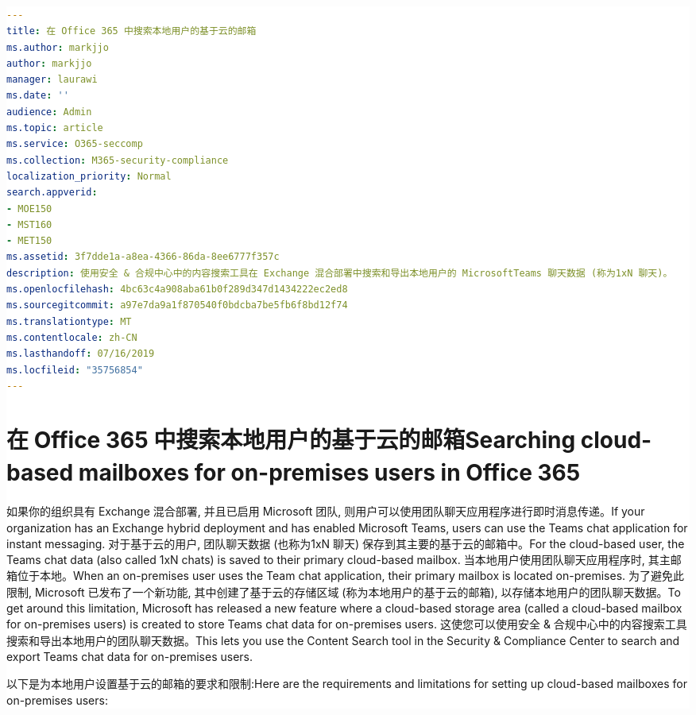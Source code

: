 ```yaml
---
title: 在 Office 365 中搜索本地用户的基于云的邮箱
ms.author: markjjo
author: markjjo
manager: laurawi
ms.date: ''
audience: Admin
ms.topic: article
ms.service: O365-seccomp
ms.collection: M365-security-compliance
localization_priority: Normal
search.appverid:
- MOE150
- MST160
- MET150
ms.assetid: 3f7dde1a-a8ea-4366-86da-8ee6777f357c
description: 使用安全 & 合规中心中的内容搜索工具在 Exchange 混合部署中搜索和导出本地用户的 MicrosoftTeams 聊天数据 (称为1xN 聊天)。
ms.openlocfilehash: 4bc63c4a908aba61b0f289d347d1434222ec2ed8
ms.sourcegitcommit: a97e7da9a1f870540f0bdcba7be5fb6f8bd12f74
ms.translationtype: MT
ms.contentlocale: zh-CN
ms.lasthandoff: 07/16/2019
ms.locfileid: "35756854"
---
```

# <a name="searching-cloud-based-mailboxes-for-on-premises-users-in-office-365"></a><span data-ttu-id="f8c9b-103">在 Office 365 中搜索本地用户的基于云的邮箱</span><span class="sxs-lookup"><span data-stu-id="f8c9b-103">Searching cloud-based mailboxes for on-premises users in Office 365</span></span>

<span data-ttu-id="f8c9b-104">如果你的组织具有 Exchange 混合部署, 并且已启用 Microsoft 团队, 则用户可以使用团队聊天应用程序进行即时消息传递。</span><span class="sxs-lookup"><span data-stu-id="f8c9b-104">If your organization has an Exchange hybrid deployment and has enabled Microsoft Teams, users can use the Teams chat application for instant messaging.</span></span> <span data-ttu-id="f8c9b-105">对于基于云的用户, 团队聊天数据 (也称为1xN 聊天) 保存到其主要的基于云的邮箱中。</span><span class="sxs-lookup"><span data-stu-id="f8c9b-105">For the cloud-based user, the Teams chat data (also called 1xN chats) is saved to their primary cloud-based mailbox.</span></span> <span data-ttu-id="f8c9b-106">当本地用户使用团队聊天应用程序时, 其主邮箱位于本地。</span><span class="sxs-lookup"><span data-stu-id="f8c9b-106">When an on-premises user uses the Team chat application, their primary mailbox is located on-premises.</span></span> <span data-ttu-id="f8c9b-107">为了避免此限制, Microsoft 已发布了一个新功能, 其中创建了基于云的存储区域 (称为本地用户的基于云的邮箱), 以存储本地用户的团队聊天数据。</span><span class="sxs-lookup"><span data-stu-id="f8c9b-107">To get around this limitation, Microsoft has released a new feature where a cloud-based storage area (called a cloud-based mailbox for on-premises users) is created to store Teams chat data for on-premises users.</span></span> <span data-ttu-id="f8c9b-108">这使您可以使用安全 & 合规中心中的内容搜索工具搜索和导出本地用户的团队聊天数据。</span><span class="sxs-lookup"><span data-stu-id="f8c9b-108">This lets you use the Content Search tool in the Security & Compliance Center to search and export Teams chat data for on-premises users.</span></span> 
  
<span data-ttu-id="f8c9b-109">以下是为本地用户设置基于云的邮箱的要求和限制:</span><span class="sxs-lookup"><span data-stu-id="f8c9b-109">Here are the requirements and limitations for setting up cloud-based mailboxes for on-premises users:</span></span>
  